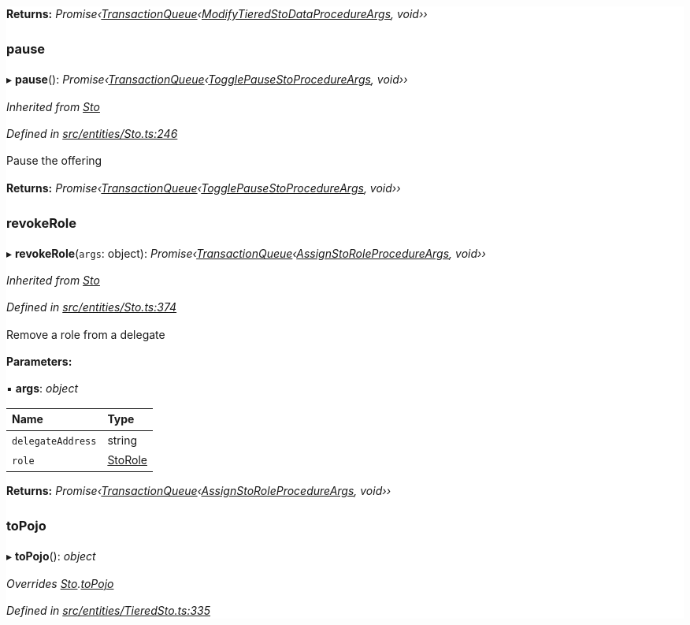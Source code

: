 **Returns:** _Promise‹_[_TransactionQueue_](../classes/_entities_transactionqueue_.transactionqueue.md)_‹_[_ModifyTieredStoDataProcedureArgs_](../interfaces/_types_index_.modifytieredstodataprocedureargs.md)_, void››_

### pause

▸ **pause**\(\): _Promise‹_[_TransactionQueue_](../classes/_entities_transactionqueue_.transactionqueue.md)_‹_[_TogglePauseStoProcedureArgs_](../interfaces/_types_index_.togglepausestoprocedureargs.md)_, void››_

_Inherited from_ [_Sto_](../classes/_entities_sto_.sto.md)

_Defined in_ [_src/entities/Sto.ts:246_](https://github.com/PolymathNetwork/polymath-sdk/blob/e8bbc1e/src/entities/Sto.ts#L246)

Pause the offering

**Returns:** _Promise‹_[_TransactionQueue_](../classes/_entities_transactionqueue_.transactionqueue.md)_‹_[_TogglePauseStoProcedureArgs_](../interfaces/_types_index_.togglepausestoprocedureargs.md)_, void››_

### revokeRole

▸ **revokeRole**\(`args`: object\): _Promise‹_[_TransactionQueue_](../classes/_entities_transactionqueue_.transactionqueue.md)_‹_[_AssignStoRoleProcedureArgs_](../interfaces/_types_index_.assignstoroleprocedureargs.md)_, void››_

_Inherited from_ [_Sto_](../classes/_entities_sto_.sto.md)

_Defined in_ [_src/entities/Sto.ts:374_](https://github.com/PolymathNetwork/polymath-sdk/blob/e8bbc1e/src/entities/Sto.ts#L374)

Remove a role from a delegate

**Parameters:**

▪ **args**: _object_

| Name | Type |
| :--- | :--- |
| `delegateAddress` | string |
| `role` | [StoRole](../enums/_types_index_.storole.md) |

**Returns:** _Promise‹_[_TransactionQueue_](../classes/_entities_transactionqueue_.transactionqueue.md)_‹_[_AssignStoRoleProcedureArgs_](../interfaces/_types_index_.assignstoroleprocedureargs.md)_, void››_

### toPojo

▸ **toPojo**\(\): _object_

_Overrides_ [_Sto_](../classes/_entities_sto_.sto.md)_._[_toPojo_](../classes/_entities_sto_.sto.md#topojo)

_Defined in_ [_src/entities/TieredSto.ts:335_](https://github.com/PolymathNetwork/polymath-sdk/blob/e8bbc1e/src/entities/TieredSto.ts#L335)
